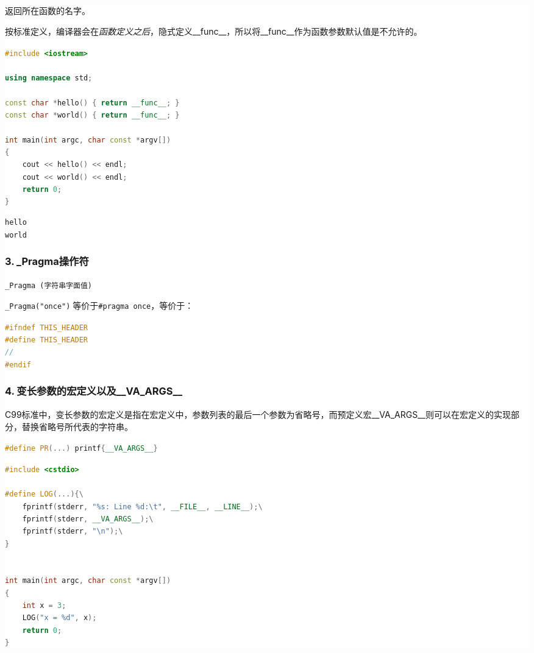 返回所在函数的名字。

按标准定义，编译器会在*函数定义之后*，隐式定义__func__，所以将__func__作为函数参数默认值是不允许的。

```cpp
#include <iostream>

using namespace std;

const char *hello() { return __func__; }
const char *world() { return __func__; }

int main(int argc, char const *argv[])
{
    cout << hello() << endl;
    cout << world() << endl;    
    return 0;
}
```

```
hello
world
```

### 3. _Pragma操作符

`_Pragma (字符串字面值)`

`_Pragma("once")` 等价于`#pragma once`，等价于：

```c++
#ifndef THIS_HEADER
#define THIS_HEADER
//
#endif
```
### 4. 变长参数的宏定义以及__VA_ARGS__

C99标准中，变长参数的宏定义是指在宏定义中，参数列表的最后一个参数为省略号，而预定义宏__VA_ARGS__则可以在宏定义的实现部分，替换省略号所代表的字符串。

```c++
#define PR(...) printf{__VA_ARGS__}
```

```c++
#include <cstdio>

#define LOG(...){\
    fprintf(stderr, "%s: Line %d:\t", __FILE__, __LINE__);\
    fprintf(stderr, __VA_ARGS__);\
    fprintf(stderr, "\n");\
}


int main(int argc, char const *argv[])
{
    int x = 3;
    LOG("x = %d", x);
    return 0;
}
```
